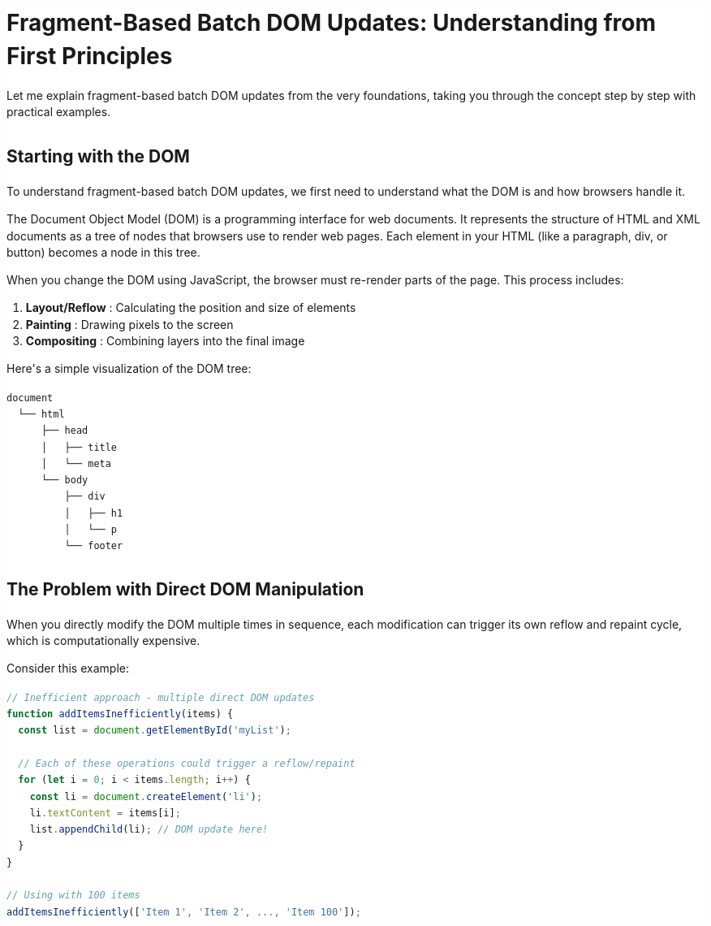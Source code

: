 # Fragment-Based Batch DOM Updates: Understanding from First Principles

Let me explain fragment-based batch DOM updates from the very foundations, taking you through the concept step by step with practical examples.

## Starting with the DOM

To understand fragment-based batch DOM updates, we first need to understand what the DOM is and how browsers handle it.

The Document Object Model (DOM) is a programming interface for web documents. It represents the structure of HTML and XML documents as a tree of nodes that browsers use to render web pages. Each element in your HTML (like a paragraph, div, or button) becomes a node in this tree.

When you change the DOM using JavaScript, the browser must re-render parts of the page. This process includes:

1. **Layout/Reflow** : Calculating the position and size of elements
2. **Painting** : Drawing pixels to the screen
3. **Compositing** : Combining layers into the final image

Here's a simple visualization of the DOM tree:

```
document
  └── html
      ├── head
      │   ├── title
      │   └── meta
      └── body
          ├── div
          │   ├── h1
          │   └── p
          └── footer
```

## The Problem with Direct DOM Manipulation

When you directly modify the DOM multiple times in sequence, each modification can trigger its own reflow and repaint cycle, which is computationally expensive.

Consider this example:

```javascript
// Inefficient approach - multiple direct DOM updates
function addItemsInefficiently(items) {
  const list = document.getElementById('myList');
  
  // Each of these operations could trigger a reflow/repaint
  for (let i = 0; i < items.length; i++) {
    const li = document.createElement('li');
    li.textContent = items[i];
    list.appendChild(li); // DOM update here!
  }
}

// Using with 100 items
addItemsInefficiently(['Item 1', 'Item 2', ..., 'Item 100']);
```
